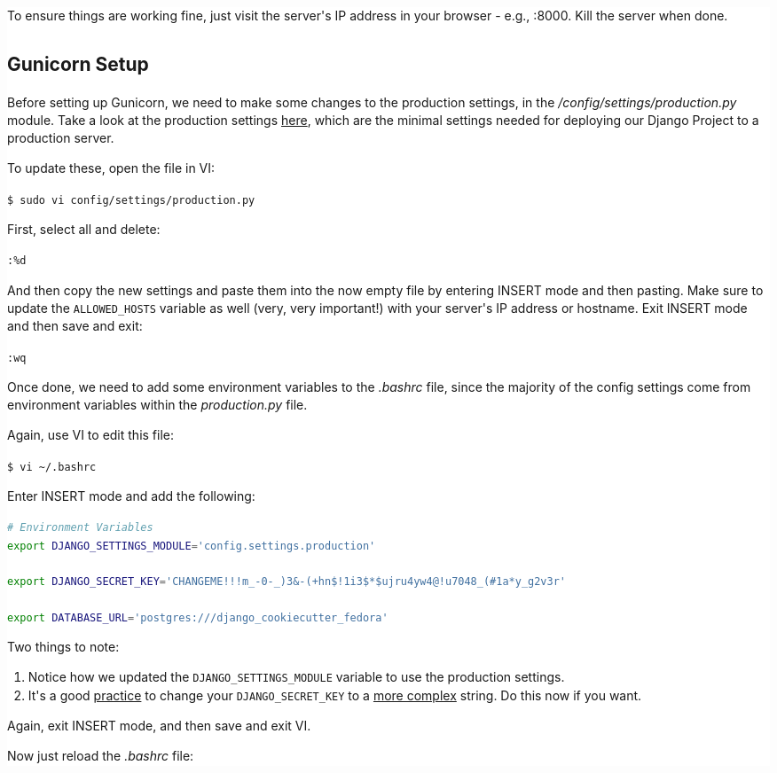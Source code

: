 To ensure things are working fine, just visit the server's IP address in your browser - e.g., <ip-address or hostname>:8000. Kill the server when done.

## Gunicorn Setup

Before setting up Gunicorn, we need to make some changes to the production settings, in the */config/settings/production.py* module. Take a look at the production settings [here](https://github.com/realpython/django_cookiecutter_fedora/blob/master/config/settings/production.py), which are the minimal settings needed for deploying our Django Project to a production server.

To update these, open the file in VI:

```sh
$ sudo vi config/settings/production.py
```

First, select all and delete:

```sh
:%d
```

And then copy the new settings and paste them into the now empty file by entering INSERT mode and then pasting. Make sure to update the `ALLOWED_HOSTS` variable as well (very, very important!) with your server's IP address or hostname. Exit INSERT mode and then save and exit:

```sh
:wq
```

Once done, we need to add some environment variables to the *.bashrc* file, since the majority of the config settings come from environment variables within the *production.py* file.

Again, use VI to edit this file:

```sh
$ vi ~/.bashrc
```

Enter INSERT mode and add the following:

```sh
# Environment Variables
export DJANGO_SETTINGS_MODULE='config.settings.production'

export DJANGO_SECRET_KEY='CHANGEME!!!m_-0-_)3&-(+hn$!1i3$*$ujru4yw4@!u7048_(#1a*y_g2v3r'

export DATABASE_URL='postgres:///django_cookiecutter_fedora'
```

Two things to note:

1. Notice how we updated the `DJANGO_SETTINGS_MODULE` variable to use the production settings.
1. It's a good [practice](https://www.quora.com/What-is-the-SECRET_KEY-in-Django-actually-used-for) to change your `DJANGO_SECRET_KEY` to a [more complex](http://stackoverflow.com/questions/15170637/effects-of-changing-djangos-secret-key) string. Do this now if you want.

Again, exit INSERT mode, and then save and exit VI.

Now just reload the *.bashrc* file:
